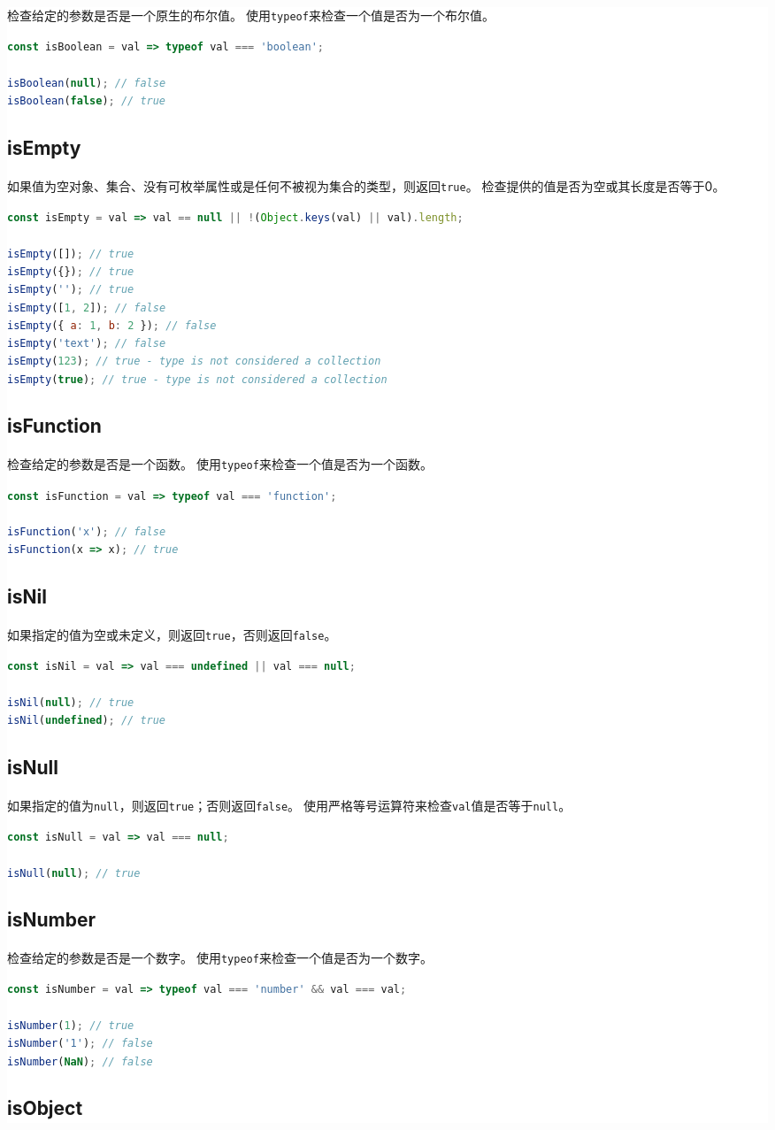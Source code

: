 检查给定的参数是否是一个原生的布尔值。
使用`typeof`来检查一个值是否为一个布尔值。
```js
const isBoolean = val => typeof val === 'boolean';

isBoolean(null); // false
isBoolean(false); // true
```
## isEmpty
如果值为空对象、集合、没有可枚举属性或是任何不被视为集合的类型，则返回`true`。
检查提供的值是否为空或其长度是否等于0。
```js
const isEmpty = val => val == null || !(Object.keys(val) || val).length;

isEmpty([]); // true
isEmpty({}); // true
isEmpty(''); // true
isEmpty([1, 2]); // false
isEmpty({ a: 1, b: 2 }); // false
isEmpty('text'); // false
isEmpty(123); // true - type is not considered a collection
isEmpty(true); // true - type is not considered a collection
```
## isFunction
检查给定的参数是否是一个函数。
使用`typeof`来检查一个值是否为一个函数。
```js
const isFunction = val => typeof val === 'function';

isFunction('x'); // false
isFunction(x => x); // true
```
## isNil
如果指定的值为空或未定义，则返回`true`，否则返回`false`。
```js
const isNil = val => val === undefined || val === null;

isNil(null); // true
isNil(undefined); // true
```
## isNull
如果指定的值为`null`，则返回`true`；否则返回`false`。
使用严格等号运算符来检查`val`值是否等于`null`。
```js
const isNull = val => val === null;

isNull(null); // true
```
## isNumber
检查给定的参数是否是一个数字。
使用`typeof`来检查一个值是否为一个数字。
```js
const isNumber = val => typeof val === 'number' && val === val;

isNumber(1); // true
isNumber('1'); // false
isNumber(NaN); // false
```
## isObject